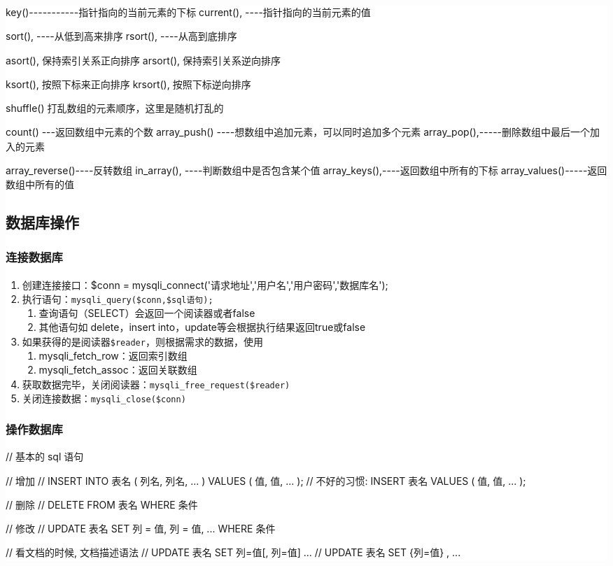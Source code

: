 key()-----------指针指向的当前元素的下标
current(), ----指针指向的当前元素的值

sort(),  ----从低到高来排序
rsort(), ----从高到底排序

asort(), 保持索引关系正向排序
arsort(), 保持索引关系逆向排序

ksort(), 按照下标来正向排序
krsort(), 按照下标逆向排序

shuffle()  打乱数组的元素顺序，这里是随机打乱的

count()  ---返回数组中元素的个数
array_push() ----想数组中追加元素，可以同时追加多个元素
array_pop(),-----删除数组中最后一个加入的元素

array_reverse()----反转数组
in_array(), ----判断数组中是否包含某个值
array_keys(),----返回数组中所有的下标
array_values()-----返回数组中所有的值

## 数据库操作

### 连接数据库

1. 创建连接接口：$conn = mysqli_connect('请求地址','用户名','用户密码','数据库名');
2. 执行语句：`mysqli_query($conn,$sql语句);`
   1. 查询语句（SELECT）会返回一个阅读器或者false
   2. 其他语句如 delete，insert into，update等会根据执行结果返回true或false
3. 如果获得的是阅读器`$reader`，则根据需求的数据，使用
   1. mysqli_fetch_row：返回索引数组
   2. mysqli_fetch_assoc：返回关联数组
4. 获取数据完毕，关闭阅读器：`mysqli_free_request($reader)`
5. 关闭连接数据：`mysqli_close($conn)`

### 操作数据库

// 基本的 sql 语句


// 增加
// INSERT INTO 表名 ( 列名, 列名, ... ) VALUES ( 值, 值, ... );
// 不好的习惯: INSERT 表名 VALUES ( 值, 值, ... );


// 删除
// DELETE FROM 表名 WHERE 条件

// 修改
// UPDATE 表名 SET 列 = 值, 列 = 值, ... WHERE 条件

// 看文档的时候, 文档描述语法
// UPDATE 表名 SET 列=值[, 列=值] ... 
// UPDATE 表名 SET {列=值} , ...
